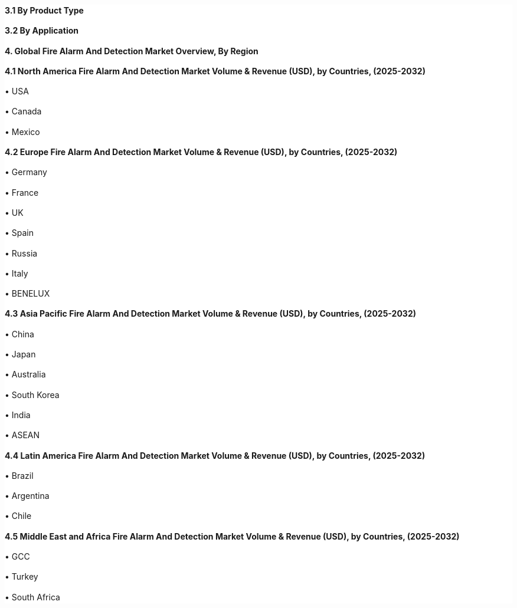 <strong>3.1 By Product Type</strong>

<strong>3.2 By Application</strong>

<strong>4. Global Fire Alarm And Detection Market Overview, By Region</strong>

<strong>4.1 North America Fire Alarm And Detection Market Volume &amp; Revenue (USD), by Countries, (2025-2032)</strong>

• USA

• Canada

• Mexico

<strong>4.2 Europe Fire Alarm And Detection Market Volume &amp; Revenue (USD), by Countries, (2025-2032)</strong>

• Germany

• France

• UK

• Spain

• Russia

• Italy

• BENELUX

<strong>4.3 Asia Pacific Fire Alarm And Detection Market Volume &amp; Revenue (USD), by Countries, (2025-2032)</strong>

• China

• Japan

• Australia

• South Korea

• India

• ASEAN

<strong>4.4 Latin America Fire Alarm And Detection Market Volume &amp; Revenue (USD), by Countries, (2025-2032)</strong>

• Brazil

• Argentina

• Chile

<strong>4.5 Middle East and Africa Fire Alarm And Detection Market Volume &amp; Revenue (USD), by Countries, (2025-2032)</strong>

• GCC

• Turkey

• South Africa
